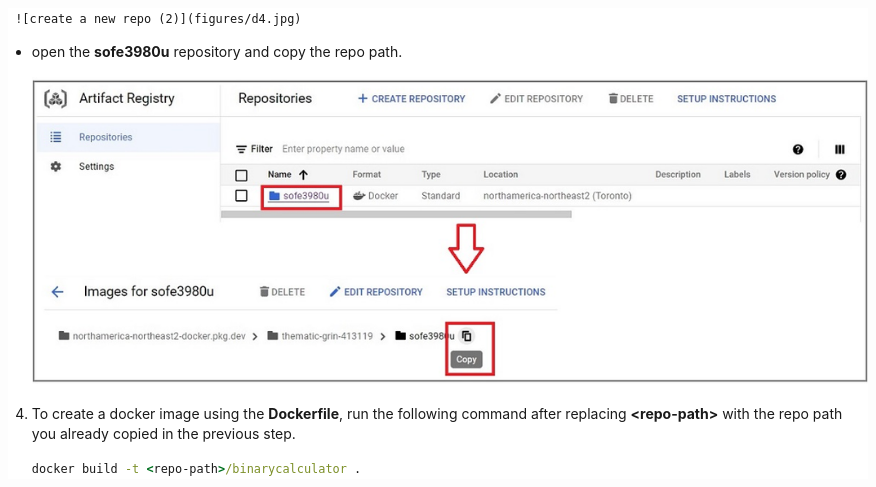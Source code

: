      ![create a new repo (2)](figures/d4.jpg)
     
   * open the **sofe3980u** repository and  copy the repo path.

     ![create a new repo (2)](figures/d5.jpg)

4. To create a docker image using the **Dockerfile**, run the following command after replacing **\<repo-path\>** with the repo path you already copied in the previous step.
   ```cmd
   docker build -t <repo-path>/binarycalculator .
   ```
   